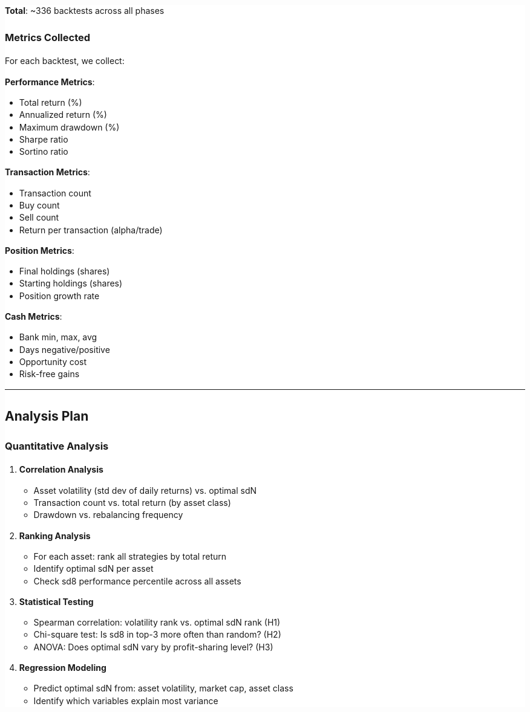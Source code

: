 **Total**: ~336 backtests across all phases

### Metrics Collected

For each backtest, we collect:

**Performance Metrics**:
- Total return (%)
- Annualized return (%)
- Maximum drawdown (%)
- Sharpe ratio
- Sortino ratio

**Transaction Metrics**:
- Transaction count
- Buy count
- Sell count
- Return per transaction (alpha/trade)

**Position Metrics**:
- Final holdings (shares)
- Starting holdings (shares)
- Position growth rate

**Cash Metrics**:
- Bank min, max, avg
- Days negative/positive
- Opportunity cost
- Risk-free gains

---

## Analysis Plan

### Quantitative Analysis

1. **Correlation Analysis**
   - Asset volatility (std dev of daily returns) vs. optimal sdN
   - Transaction count vs. total return (by asset class)
   - Drawdown vs. rebalancing frequency

2. **Ranking Analysis**
   - For each asset: rank all strategies by total return
   - Identify optimal sdN per asset
   - Check sd8 performance percentile across all assets

3. **Statistical Testing**
   - Spearman correlation: volatility rank vs. optimal sdN rank (H1)
   - Chi-square test: Is sd8 in top-3 more often than random? (H2)
   - ANOVA: Does optimal sdN vary by profit-sharing level? (H3)

4. **Regression Modeling**
   - Predict optimal sdN from: asset volatility, market cap, asset class
   - Identify which variables explain most variance
